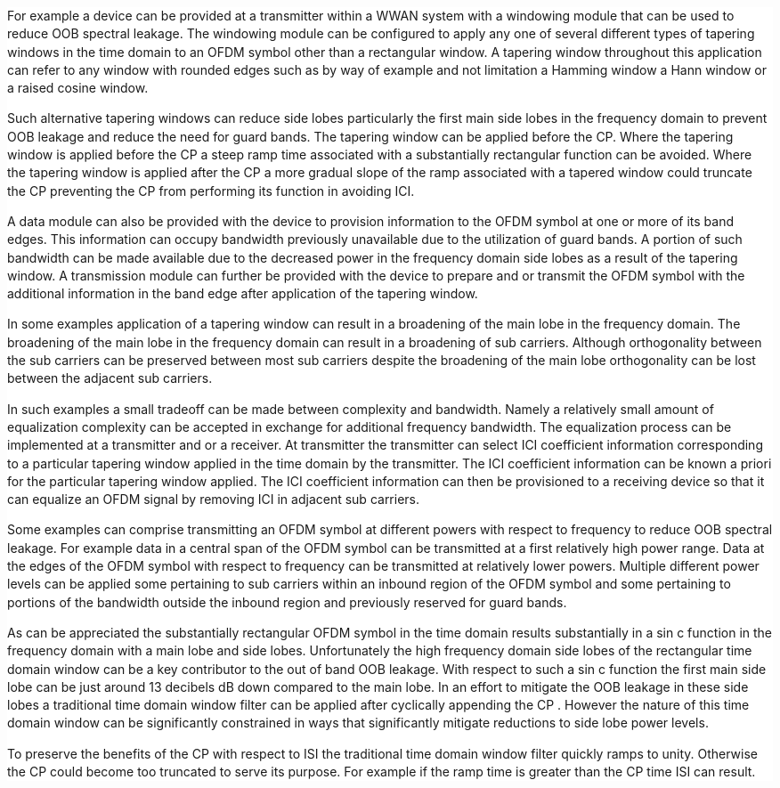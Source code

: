For example a device can be provided at a transmitter within a WWAN system with a windowing module that can be used to reduce OOB spectral leakage. The windowing module can be configured to apply any one of several different types of tapering windows in the time domain to an OFDM symbol other than a rectangular window. A tapering window throughout this application can refer to any window with rounded edges such as by way of example and not limitation a Hamming window a Hann window or a raised cosine window.

Such alternative tapering windows can reduce side lobes particularly the first main side lobes in the frequency domain to prevent OOB leakage and reduce the need for guard bands. The tapering window can be applied before the CP. Where the tapering window is applied before the CP a steep ramp time associated with a substantially rectangular function can be avoided. Where the tapering window is applied after the CP a more gradual slope of the ramp associated with a tapered window could truncate the CP preventing the CP from performing its function in avoiding ICI.

A data module can also be provided with the device to provision information to the OFDM symbol at one or more of its band edges. This information can occupy bandwidth previously unavailable due to the utilization of guard bands. A portion of such bandwidth can be made available due to the decreased power in the frequency domain side lobes as a result of the tapering window. A transmission module can further be provided with the device to prepare and or transmit the OFDM symbol with the additional information in the band edge after application of the tapering window.

In some examples application of a tapering window can result in a broadening of the main lobe in the frequency domain. The broadening of the main lobe in the frequency domain can result in a broadening of sub carriers. Although orthogonality between the sub carriers can be preserved between most sub carriers despite the broadening of the main lobe orthogonality can be lost between the adjacent sub carriers.

In such examples a small tradeoff can be made between complexity and bandwidth. Namely a relatively small amount of equalization complexity can be accepted in exchange for additional frequency bandwidth. The equalization process can be implemented at a transmitter and or a receiver. At transmitter the transmitter can select ICI coefficient information corresponding to a particular tapering window applied in the time domain by the transmitter. The ICI coefficient information can be known a priori for the particular tapering window applied. The ICI coefficient information can then be provisioned to a receiving device so that it can equalize an OFDM signal by removing ICI in adjacent sub carriers.

Some examples can comprise transmitting an OFDM symbol at different powers with respect to frequency to reduce OOB spectral leakage. For example data in a central span of the OFDM symbol can be transmitted at a first relatively high power range. Data at the edges of the OFDM symbol with respect to frequency can be transmitted at relatively lower powers. Multiple different power levels can be applied some pertaining to sub carriers within an inbound region of the OFDM symbol and some pertaining to portions of the bandwidth outside the inbound region and previously reserved for guard bands.

As can be appreciated the substantially rectangular OFDM symbol in the time domain results substantially in a sin c function in the frequency domain with a main lobe and side lobes. Unfortunately the high frequency domain side lobes of the rectangular time domain window can be a key contributor to the out of band OOB leakage. With respect to such a sin c function the first main side lobe can be just around 13 decibels dB down compared to the main lobe. In an effort to mitigate the OOB leakage in these side lobes a traditional time domain window filter can be applied after cyclically appending the CP . However the nature of this time domain window can be significantly constrained in ways that significantly mitigate reductions to side lobe power levels.

To preserve the benefits of the CP with respect to ISI the traditional time domain window filter quickly ramps to unity. Otherwise the CP could become too truncated to serve its purpose. For example if the ramp time is greater than the CP time ISI can result.
